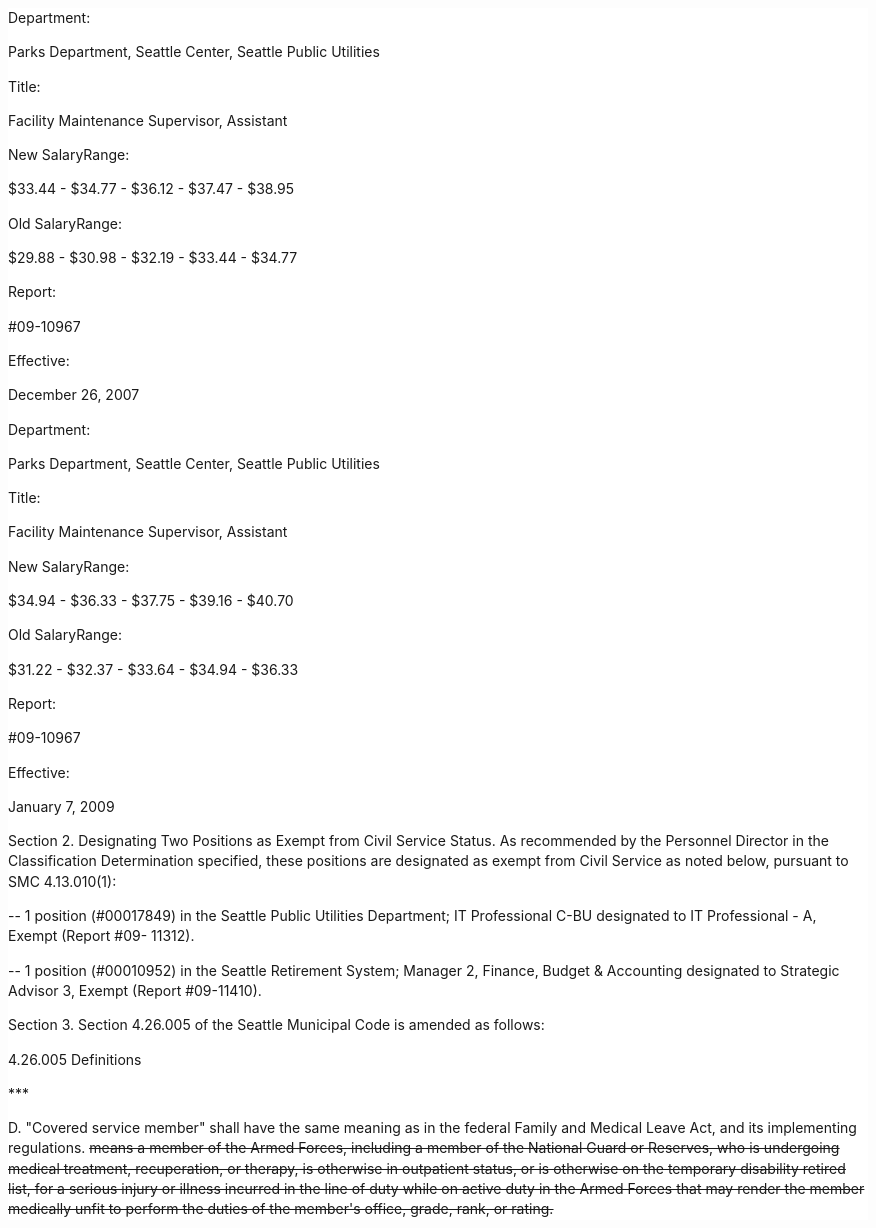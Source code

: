 Department:  
  
Parks Department, Seattle Center, Seattle Public Utilities  
  
Title:  
  
Facility Maintenance Supervisor, Assistant  
  
New SalaryRange:  
  
$33.44 - $34.77 - $36.12 - $37.47 - $38.95  
  
Old SalaryRange:  
  
$29.88 - $30.98 - $32.19 - $33.44 - $34.77  
  
Report:  
  
\#09-10967  
  
Effective:  
  
December 26, 2007  
  
Department:  
  
Parks Department, Seattle Center, Seattle Public Utilities  
  
Title:  
  
Facility Maintenance Supervisor, Assistant  
  
New SalaryRange:  
  
$34.94 - $36.33 - $37.75 - $39.16 - $40.70  
  
Old SalaryRange:  
  
$31.22 - $32.37 - $33.64 - $34.94 - $36.33  
  
Report:  
  
\#09-10967  
  
Effective:  
  
January 7, 2009  
  
Section 2. Designating Two Positions as Exempt from Civil Service Status. As recommended by the Personnel Director in the Classification Determination specified, these positions are designated as exempt from Civil Service as noted below, pursuant to SMC 4.13.010(1):  
  
-- 1 position (\#00017849) in the Seattle Public Utilities Department; IT Professional C-BU designated to IT Professional - A, Exempt (Report \#09- 11312).  
  
-- 1 position (\#00010952) in the Seattle Retirement System; Manager 2, Finance, Budget & Accounting designated to Strategic Advisor 3, Exempt (Report \#09-11410).  
  
Section 3. Section 4.26.005 of the Seattle Municipal Code is amended as follows:  
  
4.26.005 Definitions  
  
\*\*\*  
  
D. "Covered service member" shall have the same meaning as in the federal Family and Medical Leave Act, and its implementing regulations. ~~~~means a member of the Armed Forces, including a member of the National Guard or Reserves, who is undergoing medical treatment, recuperation, or therapy, is otherwise in outpatient status, or is otherwise on the temporary disability retired list, for a serious injury or illness incurred in the line of duty while on active duty in the Armed Forces that may render the member medically unfit to perform the duties of the member's office, grade, rank, or rating.~~~~  
  